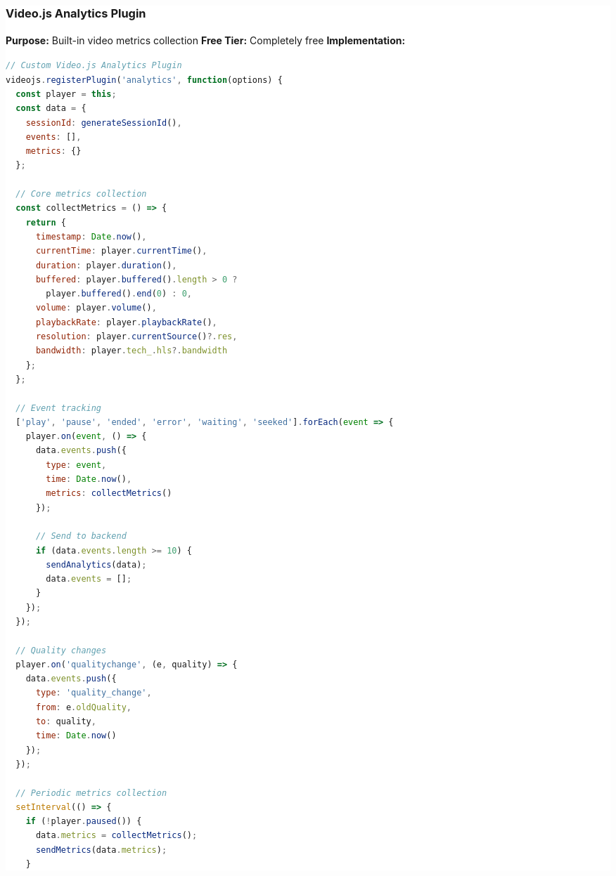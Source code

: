 ### Video.js Analytics Plugin
**Purpose:** Built-in video metrics collection
**Free Tier:** Completely free
**Implementation:**

```javascript
// Custom Video.js Analytics Plugin
videojs.registerPlugin('analytics', function(options) {
  const player = this;
  const data = {
    sessionId: generateSessionId(),
    events: [],
    metrics: {}
  };

  // Core metrics collection
  const collectMetrics = () => {
    return {
      timestamp: Date.now(),
      currentTime: player.currentTime(),
      duration: player.duration(),
      buffered: player.buffered().length > 0 ?
        player.buffered().end(0) : 0,
      volume: player.volume(),
      playbackRate: player.playbackRate(),
      resolution: player.currentSource()?.res,
      bandwidth: player.tech_.hls?.bandwidth
    };
  };

  // Event tracking
  ['play', 'pause', 'ended', 'error', 'waiting', 'seeked'].forEach(event => {
    player.on(event, () => {
      data.events.push({
        type: event,
        time: Date.now(),
        metrics: collectMetrics()
      });

      // Send to backend
      if (data.events.length >= 10) {
        sendAnalytics(data);
        data.events = [];
      }
    });
  });

  // Quality changes
  player.on('qualitychange', (e, quality) => {
    data.events.push({
      type: 'quality_change',
      from: e.oldQuality,
      to: quality,
      time: Date.now()
    });
  });

  // Periodic metrics collection
  setInterval(() => {
    if (!player.paused()) {
      data.metrics = collectMetrics();
      sendMetrics(data.metrics);
    }
```